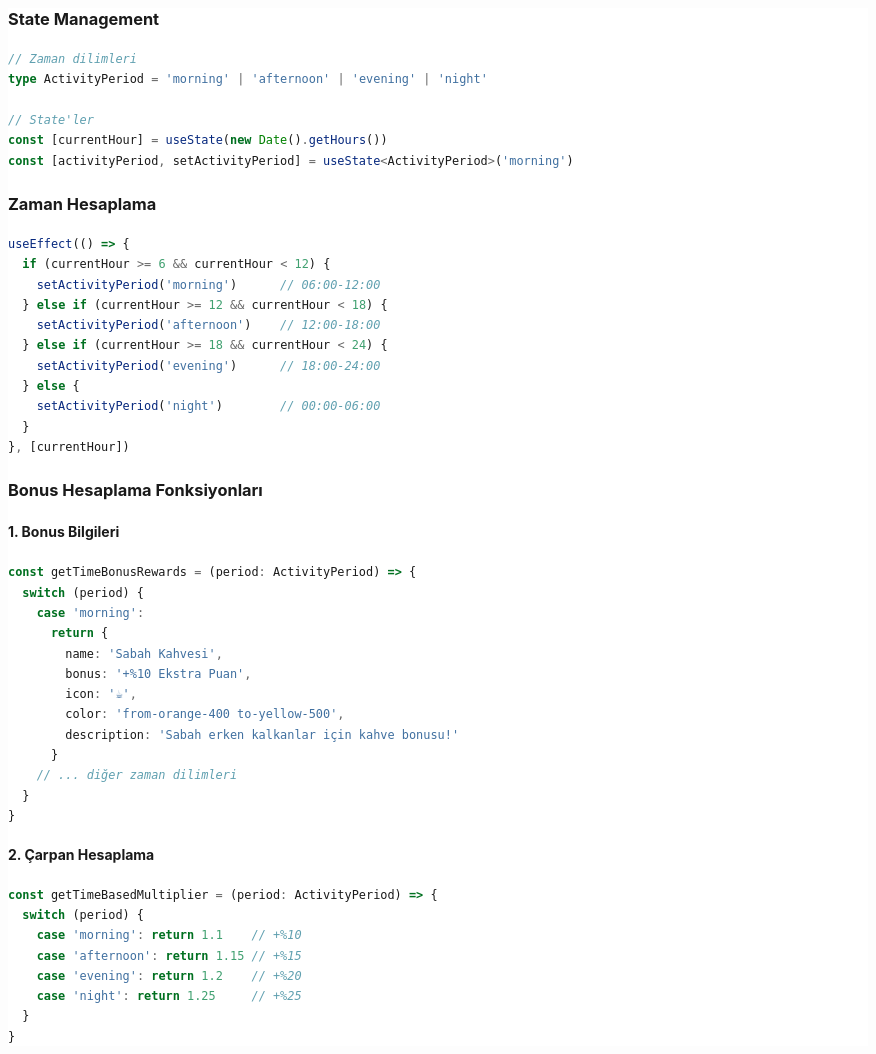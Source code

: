 ### State Management

```typescript
// Zaman dilimleri
type ActivityPeriod = 'morning' | 'afternoon' | 'evening' | 'night'

// State'ler
const [currentHour] = useState(new Date().getHours())
const [activityPeriod, setActivityPeriod] = useState<ActivityPeriod>('morning')
```

### Zaman Hesaplama

```typescript
useEffect(() => {
  if (currentHour >= 6 && currentHour < 12) {
    setActivityPeriod('morning')      // 06:00-12:00
  } else if (currentHour >= 12 && currentHour < 18) {
    setActivityPeriod('afternoon')    // 12:00-18:00
  } else if (currentHour >= 18 && currentHour < 24) {
    setActivityPeriod('evening')      // 18:00-24:00
  } else {
    setActivityPeriod('night')        // 00:00-06:00
  }
}, [currentHour])
```

### Bonus Hesaplama Fonksiyonları

#### 1. Bonus Bilgileri
```typescript
const getTimeBonusRewards = (period: ActivityPeriod) => {
  switch (period) {
    case 'morning':
      return {
        name: 'Sabah Kahvesi',
        bonus: '+%10 Ekstra Puan',
        icon: '☕',
        color: 'from-orange-400 to-yellow-500',
        description: 'Sabah erken kalkanlar için kahve bonusu!'
      }
    // ... diğer zaman dilimleri
  }
}
```

#### 2. Çarpan Hesaplama
```typescript
const getTimeBasedMultiplier = (period: ActivityPeriod) => {
  switch (period) {
    case 'morning': return 1.1    // +%10
    case 'afternoon': return 1.15 // +%15
    case 'evening': return 1.2    // +%20
    case 'night': return 1.25     // +%25
  }
}
```
